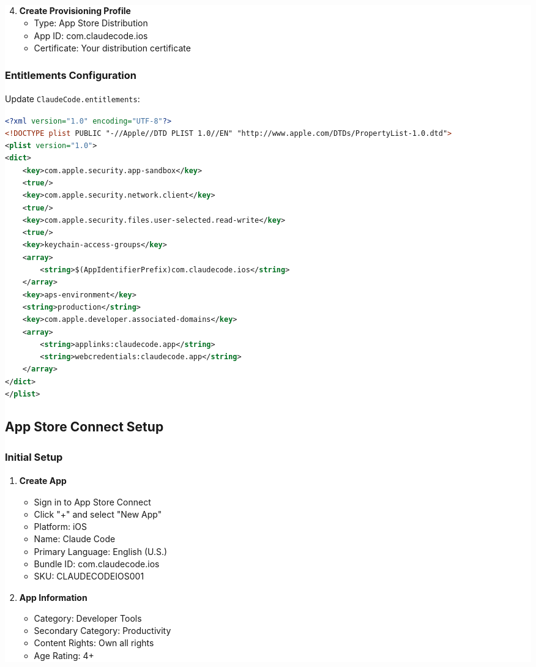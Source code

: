 4. **Create Provisioning Profile**
   - Type: App Store Distribution
   - App ID: com.claudecode.ios
   - Certificate: Your distribution certificate

### Entitlements Configuration

Update `ClaudeCode.entitlements`:

```xml
<?xml version="1.0" encoding="UTF-8"?>
<!DOCTYPE plist PUBLIC "-//Apple//DTD PLIST 1.0//EN" "http://www.apple.com/DTDs/PropertyList-1.0.dtd">
<plist version="1.0">
<dict>
    <key>com.apple.security.app-sandbox</key>
    <true/>
    <key>com.apple.security.network.client</key>
    <true/>
    <key>com.apple.security.files.user-selected.read-write</key>
    <true/>
    <key>keychain-access-groups</key>
    <array>
        <string>$(AppIdentifierPrefix)com.claudecode.ios</string>
    </array>
    <key>aps-environment</key>
    <string>production</string>
    <key>com.apple.developer.associated-domains</key>
    <array>
        <string>applinks:claudecode.app</string>
        <string>webcredentials:claudecode.app</string>
    </array>
</dict>
</plist>
```

## App Store Connect Setup

### Initial Setup

1. **Create App**
   - Sign in to App Store Connect
   - Click "+" and select "New App"
   - Platform: iOS
   - Name: Claude Code
   - Primary Language: English (U.S.)
   - Bundle ID: com.claudecode.ios
   - SKU: CLAUDECODEIOS001

2. **App Information**
   - Category: Developer Tools
   - Secondary Category: Productivity
   - Content Rights: Own all rights
   - Age Rating: 4+
